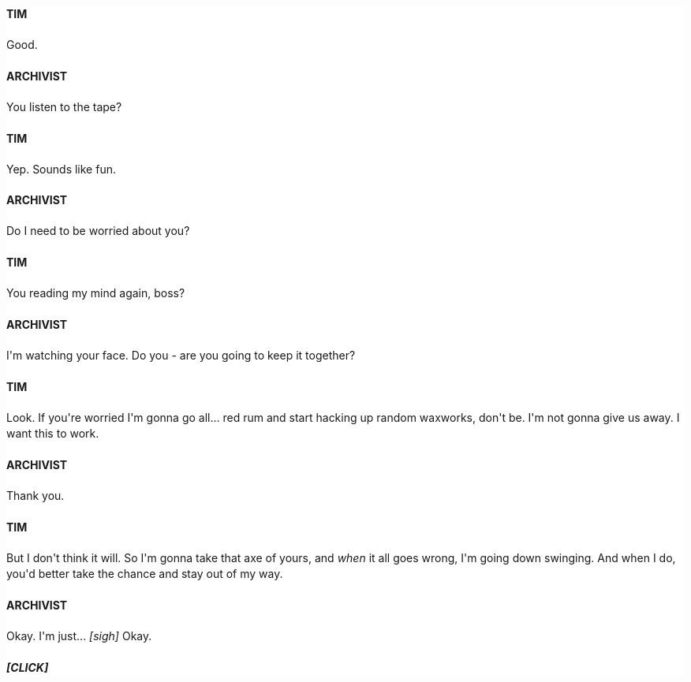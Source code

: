 #### TIM

Good.

#### ARCHIVIST 

You listen to the tape?

#### TIM

Yep. Sounds like fun.

#### ARCHIVIST 

Do I need to be worried about you?

#### TIM

You reading my mind again, boss?

#### ARCHIVIST 

I'm watching your face. Do you - are you going to keep it together?

#### TIM

Look. If you're worried I'm gonna go all... red rum and start hacking up random waxworks, don't be. I'm not gonna give us away. I want this to work.

#### ARCHIVIST 

Thank you.

#### TIM

But I don't think it will. So I'm gonna take that axe of yours, and *when* it all goes wrong, I'm going down swinging. And when I do, you'd better take the chance and stay out of my way.

#### ARCHIVIST 

Okay. I'm just... _[sigh]_ Okay.

##### [CLICK]